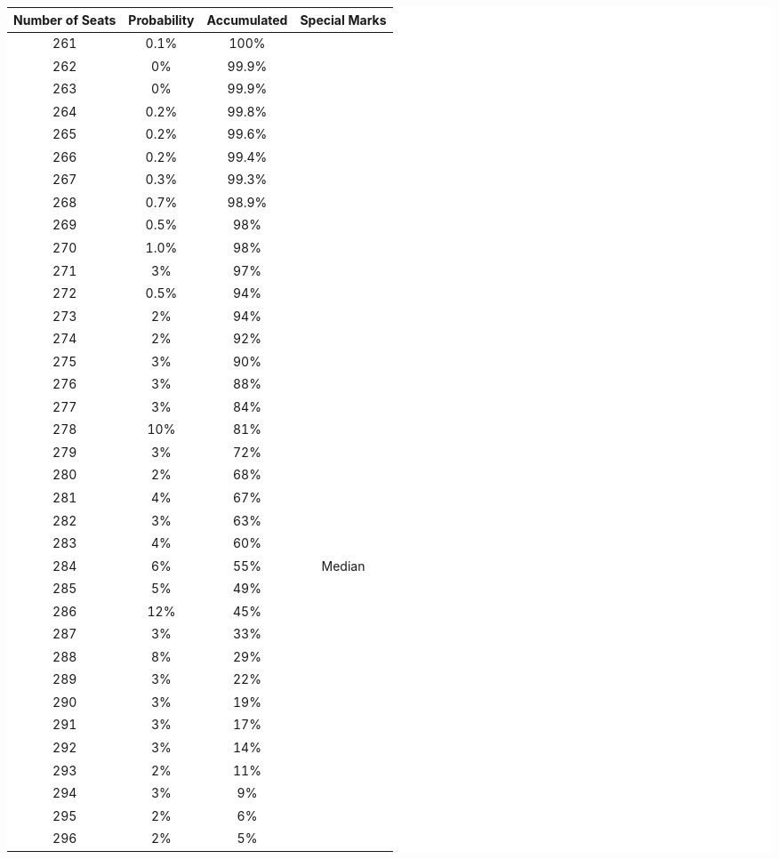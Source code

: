 
| Number of Seats | Probability | Accumulated | Special Marks |
|:---------------:|:-----------:|:-----------:|:-------------:|
| 261 | 0.1% | 100% |  |
| 262 | 0% | 99.9% |  |
| 263 | 0% | 99.9% |  |
| 264 | 0.2% | 99.8% |  |
| 265 | 0.2% | 99.6% |  |
| 266 | 0.2% | 99.4% |  |
| 267 | 0.3% | 99.3% |  |
| 268 | 0.7% | 98.9% |  |
| 269 | 0.5% | 98% |  |
| 270 | 1.0% | 98% |  |
| 271 | 3% | 97% |  |
| 272 | 0.5% | 94% |  |
| 273 | 2% | 94% |  |
| 274 | 2% | 92% |  |
| 275 | 3% | 90% |  |
| 276 | 3% | 88% |  |
| 277 | 3% | 84% |  |
| 278 | 10% | 81% |  |
| 279 | 3% | 72% |  |
| 280 | 2% | 68% |  |
| 281 | 4% | 67% |  |
| 282 | 3% | 63% |  |
| 283 | 4% | 60% |  |
| 284 | 6% | 55% | Median |
| 285 | 5% | 49% |  |
| 286 | 12% | 45% |  |
| 287 | 3% | 33% |  |
| 288 | 8% | 29% |  |
| 289 | 3% | 22% |  |
| 290 | 3% | 19% |  |
| 291 | 3% | 17% |  |
| 292 | 3% | 14% |  |
| 293 | 2% | 11% |  |
| 294 | 3% | 9% |  |
| 295 | 2% | 6% |  |
| 296 | 2% | 5% |  |